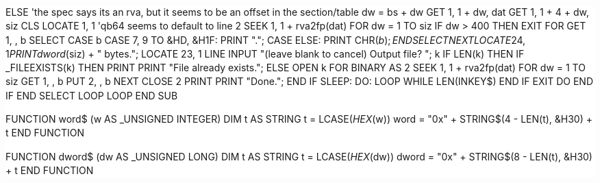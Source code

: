ELSE
'the spec says its an rva, but it seems to be an offset in the section/table
dw = bs + dw
GET 1, 1 + dw, dat
GET 1, 1 + 4 + dw, siz
CLS
LOCATE 1, 1 'qb64 seems to default to line 2
SEEK 1, 1 + rva2fp(dat)
FOR dw = 1 TO siz
IF dw > 400 THEN EXIT FOR
GET 1, , b
SELECT CASE b
CASE 7, 9 TO &HD, &H1F: PRINT ".";
CASE ELSE: PRINT CHR$(b);
END SELECT
NEXT
LOCATE 24, 1
PRINT dword$(siz) + " bytes.";
LOCATE 23, 1
LINE INPUT "(leave blank to cancel) Output file? "; k
IF LEN(k) THEN
IF _FILEEXISTS(k) THEN
PRINT
PRINT "File already exists.";
ELSE
OPEN k FOR BINARY AS 2
SEEK 1, 1 + rva2fp(dat)
FOR dw = 1 TO siz
GET 1, , b
PUT 2, , b
NEXT
CLOSE 2
PRINT
PRINT "Done.";
END IF
SLEEP: DO: LOOP WHILE LEN(INKEY$)
END IF
EXIT DO
END IF
END SELECT
LOOP
LOOP
END SUB

FUNCTION word$ (w AS _UNSIGNED INTEGER)
DIM t AS STRING
t = LCASE$(HEX$(w))
word = "0x" + STRING$(4 - LEN(t), &H30) + t
END FUNCTION

FUNCTION dword$ (dw AS _UNSIGNED LONG)
DIM t AS STRING
t = LCASE$(HEX$(dw))
dword = "0x" + STRING$(8 - LEN(t), &H30) + t
END FUNCTION
